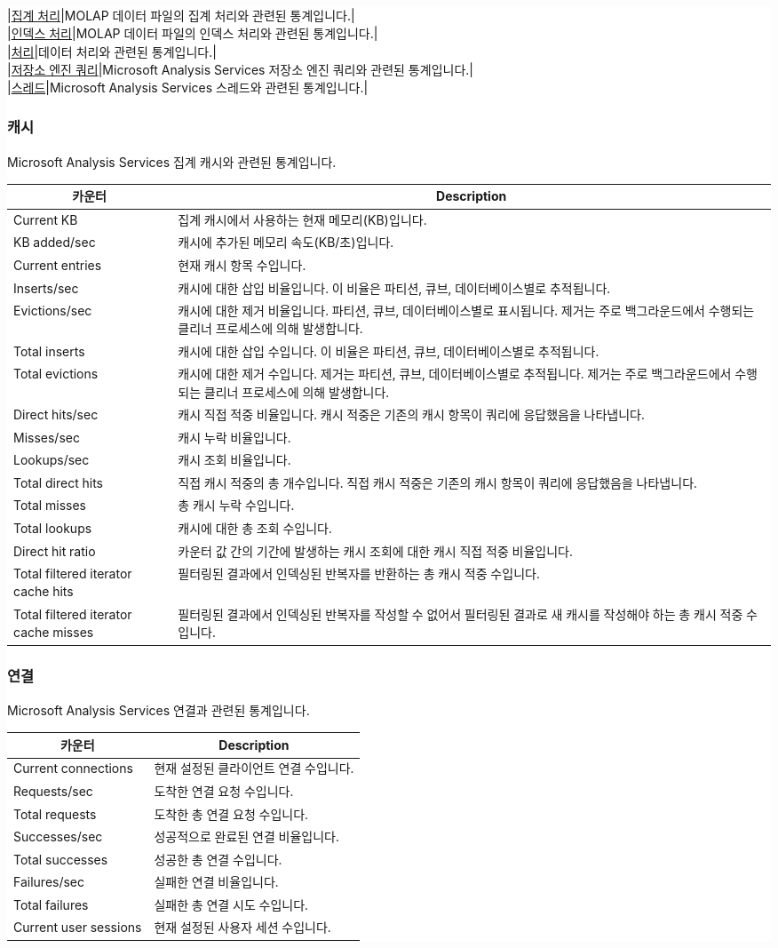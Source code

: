 |[집계 처리](#bkmk_ProcAggregations)|MOLAP  데이터 파일의 집계 처리와 관련된 통계입니다.|  
|[인덱스 처리](#bkmk_ProcIndexes)|MOLAP  데이터 파일의 인덱스 처리와 관련된 통계입니다.|  
|[처리](#bkmk_Processing)|데이터 처리와 관련된 통계입니다.|  
|[저장소 엔진 쿼리](#bkmk_StorageEngineQuery)|Microsoft  Analysis  Services  저장소 엔진 쿼리와 관련된 통계입니다.|  
|[스레드](#bkmk_Threads)|Microsoft  Analysis  Services  스레드와 관련된 통계입니다.|  
  
###  <a name="bkmk_Cache"></a> 캐시  
 Microsoft  Analysis  Services  집계 캐시와 관련된 통계입니다.  
  
|카운터|Description|  
|-------------|-----------------|  
|Current  KB|집계 캐시에서 사용하는 현재 메모리(KB)입니다.|  
|KB  added/sec|캐시에 추가된 메모리 속도(KB/초)입니다.|  
|Current entries|현재 캐시 항목 수입니다.|  
|Inserts/sec|캐시에 대한 삽입 비율입니다.  이 비율은 파티션,  큐브,  데이터베이스별로 추적됩니다.|  
|Evictions/sec|캐시에 대한 제거 비율입니다.  파티션,  큐브,  데이터베이스별로 표시됩니다.  제거는 주로 백그라운드에서 수행되는 클리너 프로세스에 의해 발생합니다.|  
|Total  inserts|캐시에 대한 삽입 수입니다.  이 비율은 파티션,  큐브,  데이터베이스별로 추적됩니다.|  
|Total  evictions|캐시에 대한 제거 수입니다.  제거는 파티션,  큐브,  데이터베이스별로 추적됩니다.  제거는 주로 백그라운드에서 수행되는 클리너 프로세스에 의해 발생합니다.|  
|Direct hits/sec|캐시 직접 적중 비율입니다. 캐시 적중은 기존의 캐시 항목이 쿼리에 응답했음을 나타냅니다.|  
|Misses/sec|캐시 누락 비율입니다.|  
|Lookups/sec|캐시 조회 비율입니다.|  
|Total  direct  hits|직접 캐시 적중의 총 개수입니다.  직접 캐시 적중은 기존의 캐시 항목이 쿼리에 응답했음을 나타냅니다.|  
|Total  misses|총 캐시 누락 수입니다.|  
|Total  lookups|캐시에 대한 총 조회 수입니다.|  
|Direct  hit  ratio|카운터 값 간의 기간에 발생하는 캐시 조회에 대한 캐시 직접 적중 비율입니다.|  
|Total  filtered  iterator  cache  hits|필터링된 결과에서 인덱싱된 반복자를 반환하는 총 캐시 적중 수입니다.|  
|Total  filtered  iterator  cache  misses|필터링된 결과에서 인덱싱된 반복자를 작성할 수 없어서 필터링된 결과로 새 캐시를 작성해야 하는 총 캐시 적중 수입니다.|  
  
###  <a name="bkmk_Connection"></a> 연결  
 Microsoft  Analysis  Services  연결과 관련된 통계입니다.  
  
|카운터|Description|  
|-------------|-----------------|  
|Current  connections|현재 설정된 클라이언트 연결 수입니다.|  
|Requests/sec|도착한 연결 요청  수입니다.|  
|Total  requests|도착한 총 연결 요청  수입니다.|  
|Successes/sec|성공적으로 완료된 연결 비율입니다.|  
|Total  successes|성공한 총 연결 수입니다.|  
|Failures/sec|실패한 연결 비율입니다.|  
|Total  failures|실패한 총 연결 시도 수입니다.|  
|Current  user  sessions|현재 설정된 사용자 세션 수입니다.|  
  